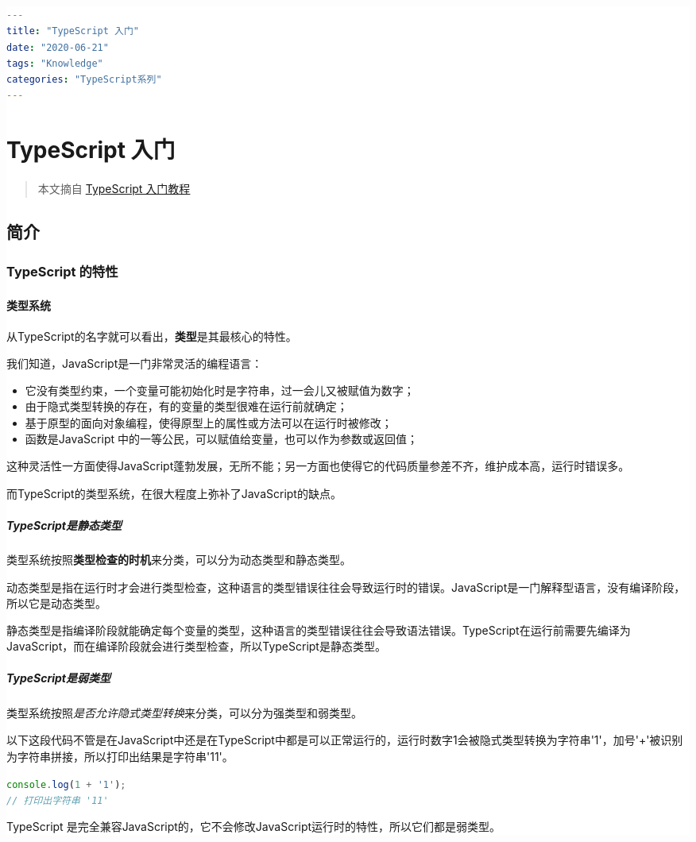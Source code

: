 ```yaml
---
title: "TypeScript 入门"
date: "2020-06-21"
tags: "Knowledge"
categories: "TypeScript系列"
---
```


# TypeScript 入门

> 本文摘自 [TypeScript 入门教程](https://ts.xcatliu.com/)

## 简介

### TypeScript 的特性

#### 类型系统

从TypeScript的名字就可以看出，**类型**是其最核心的特性。

我们知道，JavaScript是一门非常灵活的编程语言：

- 它没有类型约束，一个变量可能初始化时是字符串，过一会儿又被赋值为数字；
- 由于隐式类型转换的存在，有的变量的类型很难在运行前就确定；
- 基于原型的面向对象编程，使得原型上的属性或方法可以在运行时被修改；
- 函数是JavaScript 中的一等公民，可以赋值给变量，也可以作为参数或返回值；

这种灵活性一方面使得JavaScript蓬勃发展，无所不能；另一方面也使得它的代码质量参差不齐，维护成本高，运行时错误多。

而TypeScript的类型系统，在很大程度上弥补了JavaScript的缺点。



##### TypeScript是静态类型

类型系统按照**类型检查的时机**来分类，可以分为动态类型和静态类型。

动态类型是指在运行时才会进行类型检查，这种语言的类型错误往往会导致运行时的错误。JavaScript是一门解释型语言，没有编译阶段，所以它是动态类型。

静态类型是指编译阶段就能确定每个变量的类型，这种语言的类型错误往往会导致语法错误。TypeScript在运行前需要先编译为JavaScript，而在编译阶段就会进行类型检查，所以TypeScript是静态类型。



##### TypeScript是弱类型

类型系统按照*是否允许隐式类型转换*来分类，可以分为强类型和弱类型。

以下这段代码不管是在JavaScript中还是在TypeScript中都是可以正常运行的，运行时数字1会被隐式类型转换为字符串'1'，加号'+'被识别为字符串拼接，所以打印出结果是字符串'11'。

```javascript
console.log(1 + '1');
// 打印出字符串 '11'
```

TypeScript 是完全兼容JavaScript的，它不会修改JavaScript运行时的特性，所以它们都是弱类型。
